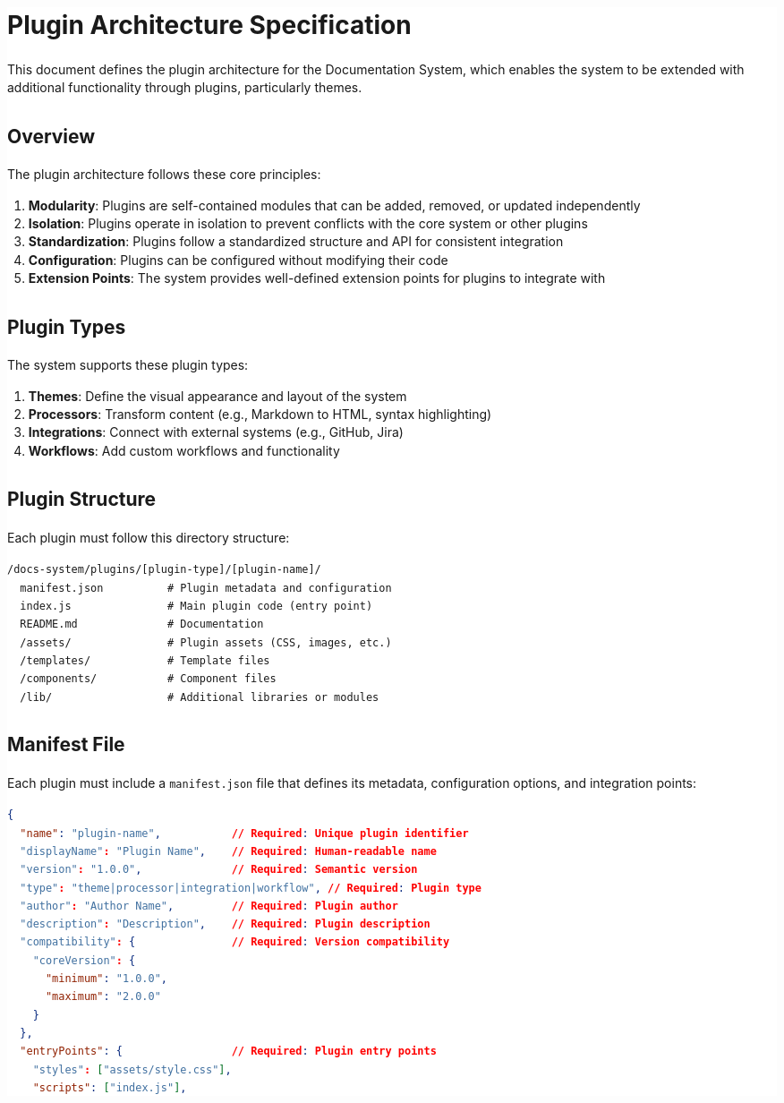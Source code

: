 # Plugin Architecture Specification

This document defines the plugin architecture for the Documentation System, which enables the system to be extended with additional functionality through plugins, particularly themes.

## Overview

The plugin architecture follows these core principles:

1. **Modularity**: Plugins are self-contained modules that can be added, removed, or updated independently
2. **Isolation**: Plugins operate in isolation to prevent conflicts with the core system or other plugins
3. **Standardization**: Plugins follow a standardized structure and API for consistent integration
4. **Configuration**: Plugins can be configured without modifying their code
5. **Extension Points**: The system provides well-defined extension points for plugins to integrate with

## Plugin Types

The system supports these plugin types:

1. **Themes**: Define the visual appearance and layout of the system
2. **Processors**: Transform content (e.g., Markdown to HTML, syntax highlighting)
3. **Integrations**: Connect with external systems (e.g., GitHub, Jira)
4. **Workflows**: Add custom workflows and functionality

## Plugin Structure

Each plugin must follow this directory structure:

```
/docs-system/plugins/[plugin-type]/[plugin-name]/
  manifest.json          # Plugin metadata and configuration
  index.js               # Main plugin code (entry point)
  README.md              # Documentation
  /assets/               # Plugin assets (CSS, images, etc.)
  /templates/            # Template files
  /components/           # Component files
  /lib/                  # Additional libraries or modules
```

## Manifest File

Each plugin must include a `manifest.json` file that defines its metadata, configuration options, and integration points:

```json
{
  "name": "plugin-name",           // Required: Unique plugin identifier
  "displayName": "Plugin Name",    // Required: Human-readable name
  "version": "1.0.0",              // Required: Semantic version
  "type": "theme|processor|integration|workflow", // Required: Plugin type
  "author": "Author Name",         // Required: Plugin author
  "description": "Description",    // Required: Plugin description
  "compatibility": {               // Required: Version compatibility
    "coreVersion": {
      "minimum": "1.0.0",
      "maximum": "2.0.0"
    }
  },
  "entryPoints": {                 // Required: Plugin entry points
    "styles": ["assets/style.css"],
    "scripts": ["index.js"],
```